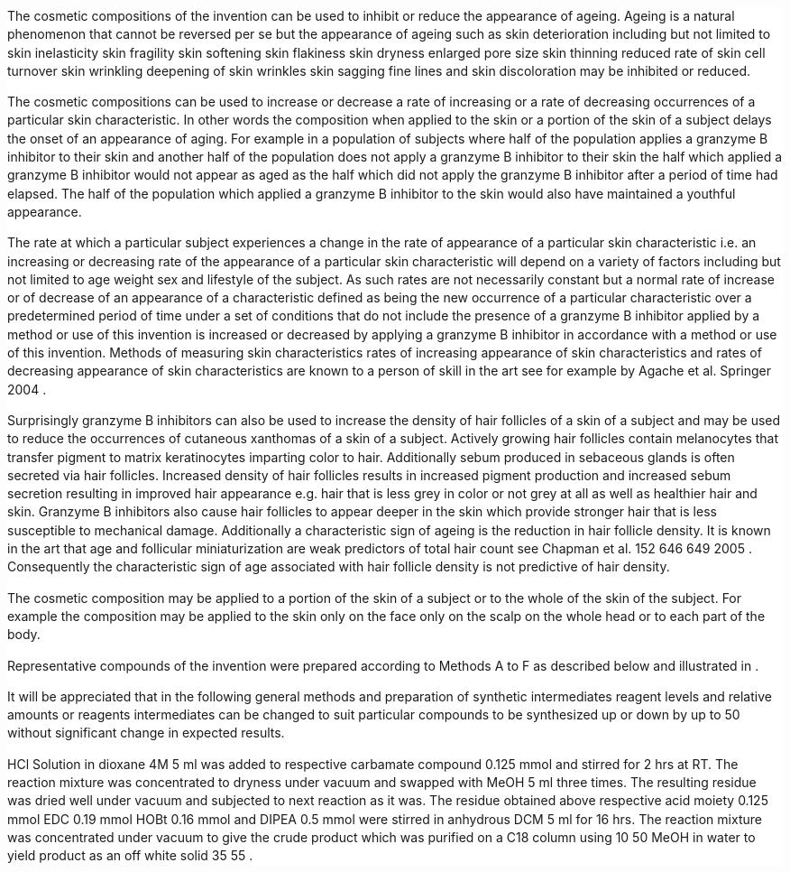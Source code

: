 The cosmetic compositions of the invention can be used to inhibit or reduce the appearance of ageing. Ageing is a natural phenomenon that cannot be reversed per se but the appearance of ageing such as skin deterioration including but not limited to skin inelasticity skin fragility skin softening skin flakiness skin dryness enlarged pore size skin thinning reduced rate of skin cell turnover skin wrinkling deepening of skin wrinkles skin sagging fine lines and skin discoloration may be inhibited or reduced.

The cosmetic compositions can be used to increase or decrease a rate of increasing or a rate of decreasing occurrences of a particular skin characteristic. In other words the composition when applied to the skin or a portion of the skin of a subject delays the onset of an appearance of aging. For example in a population of subjects where half of the population applies a granzyme B inhibitor to their skin and another half of the population does not apply a granzyme B inhibitor to their skin the half which applied a granzyme B inhibitor would not appear as aged as the half which did not apply the granzyme B inhibitor after a period of time had elapsed. The half of the population which applied a granzyme B inhibitor to the skin would also have maintained a youthful appearance.

The rate at which a particular subject experiences a change in the rate of appearance of a particular skin characteristic i.e. an increasing or decreasing rate of the appearance of a particular skin characteristic will depend on a variety of factors including but not limited to age weight sex and lifestyle of the subject. As such rates are not necessarily constant but a normal rate of increase or of decrease of an appearance of a characteristic defined as being the new occurrence of a particular characteristic over a predetermined period of time under a set of conditions that do not include the presence of a granzyme B inhibitor applied by a method or use of this invention is increased or decreased by applying a granzyme B inhibitor in accordance with a method or use of this invention. Methods of measuring skin characteristics rates of increasing appearance of skin characteristics and rates of decreasing appearance of skin characteristics are known to a person of skill in the art see for example by Agache et al. Springer 2004 .

Surprisingly granzyme B inhibitors can also be used to increase the density of hair follicles of a skin of a subject and may be used to reduce the occurrences of cutaneous xanthomas of a skin of a subject. Actively growing hair follicles contain melanocytes that transfer pigment to matrix keratinocytes imparting color to hair. Additionally sebum produced in sebaceous glands is often secreted via hair follicles. Increased density of hair follicles results in increased pigment production and increased sebum secretion resulting in improved hair appearance e.g. hair that is less grey in color or not grey at all as well as healthier hair and skin. Granzyme B inhibitors also cause hair follicles to appear deeper in the skin which provide stronger hair that is less susceptible to mechanical damage. Additionally a characteristic sign of ageing is the reduction in hair follicle density. It is known in the art that age and follicular miniaturization are weak predictors of total hair count see Chapman et al. 152 646 649 2005 . Consequently the characteristic sign of age associated with hair follicle density is not predictive of hair density.

The cosmetic composition may be applied to a portion of the skin of a subject or to the whole of the skin of the subject. For example the composition may be applied to the skin only on the face only on the scalp on the whole head or to each part of the body.

Representative compounds of the invention were prepared according to Methods A to F as described below and illustrated in .

It will be appreciated that in the following general methods and preparation of synthetic intermediates reagent levels and relative amounts or reagents intermediates can be changed to suit particular compounds to be synthesized up or down by up to 50 without significant change in expected results.

HCl Solution in dioxane 4M 5 ml was added to respective carbamate compound 0.125 mmol and stirred for 2 hrs at RT. The reaction mixture was concentrated to dryness under vacuum and swapped with MeOH 5 ml three times. The resulting residue was dried well under vacuum and subjected to next reaction as it was. The residue obtained above respective acid moiety 0.125 mmol EDC 0.19 mmol HOBt 0.16 mmol and DIPEA 0.5 mmol were stirred in anhydrous DCM 5 ml for 16 hrs. The reaction mixture was concentrated under vacuum to give the crude product which was purified on a C18 column using 10 50 MeOH in water to yield product as an off white solid 35 55 .
